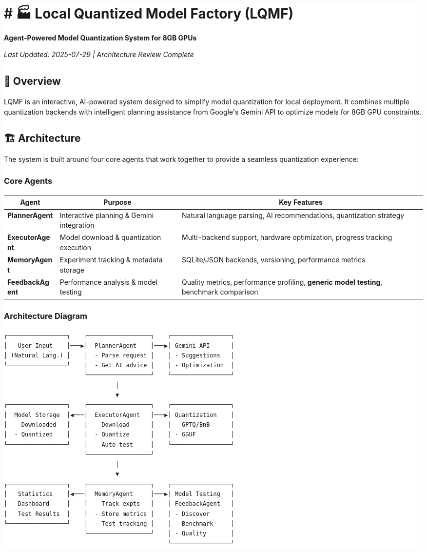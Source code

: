# # 🏭 Local Quantized Model Factory (LQMF)

**Agent-Powered Model Quantization System for 8GB GPUs**

*Last Updated: 2025-07-29 | Architecture Review Complete*

## 🎯 Overview

LQMF is an interactive, AI-powered system designed to simplify model quantization for local deployment. It combines multiple quantization backends with intelligent planning assistance from Google's Gemini API to optimize models for 8GB GPU constraints.

## 🏗️ Architecture

The system is built around four core agents that work together to provide a seamless quantization experience:

### Core Agents

| Agent | Purpose | Key Features |
|-------|---------|--------------|
| **PlannerAgent** | Interactive planning & Gemini integration | Natural language parsing, AI recommendations, quantization strategy |
| **ExecutorAgent** | Model download & quantization execution | Multi-backend support, hardware optimization, progress tracking |
| **MemoryAgent** | Experiment tracking & metadata storage | SQLite/JSON backends, versioning, performance metrics |
| **FeedbackAgent** | Performance analysis & model testing | Quality metrics, performance profiling, **generic model testing**, benchmark comparison |

### Architecture Diagram

```
┌─────────────────┐    ┌──────────────────┐    ┌─────────────────┐
│   User Input    │───▶│  PlannerAgent    │───▶│ Gemini API      │
│ (Natural Lang.) │    │  - Parse request │    │ - Suggestions   │
└─────────────────┘    │  - Get AI advice │    │ - Optimization  │
                       └──────────────────┘    └─────────────────┘
                                │
                                ▼
┌─────────────────┐    ┌──────────────────┐    ┌─────────────────┐
│  Model Storage  │◀───│  ExecutorAgent   │───▶│ Quantization    │
│  - Downloaded   │    │  - Download      │    │ - GPTQ/BnB      │
│  - Quantized    │    │  - Quantize      │    │ - GGUF          │
└─────────────────┘    │  - Auto-test     │    └─────────────────┘
                       └──────────────────┘
                                │
                                ▼
┌─────────────────┐    ┌──────────────────┐    ┌─────────────────┐
│   Statistics    │◀───│  MemoryAgent     │───▶│ Model Testing   │
│   Dashboard     │    │  - Track expts   │    │ FeedbackAgent   │
│   Test Results  │    │  - Store metrics │    │ - Discover      │
└─────────────────┘    │  - Test tracking │    │ - Benchmark     │
                       └──────────────────┘    │ - Quality       │
                                               └─────────────────┘
```

